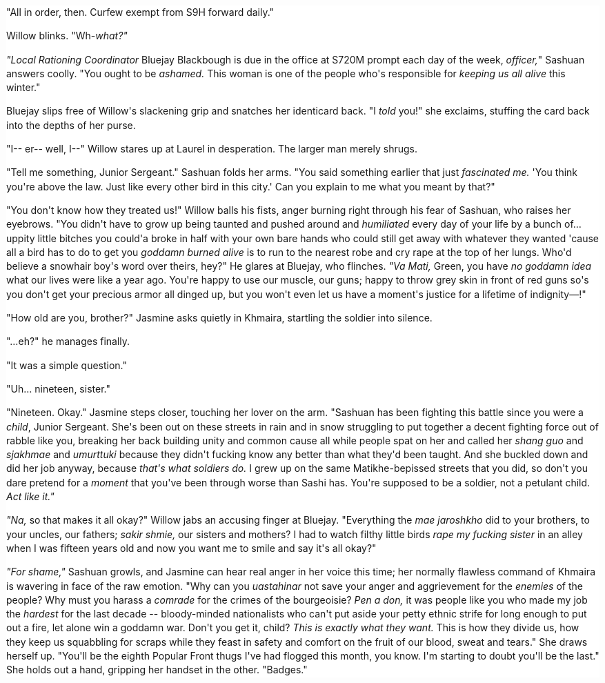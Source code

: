 "All in order, then. Curfew exempt from S9H forward daily."

Willow blinks. "Wh-*what?"*

*"Local Rationing Coordinator* Bluejay Blackbough is due in the office at S720M prompt each day of the week, *officer,*" Sashuan answers coolly. "You ought to be *ashamed.* This woman is one of the people who's responsible for *keeping us all alive* this winter."

Bluejay slips free of Willow's slackening grip and snatches her identicard back. "I *told* you!" she exclaims, stuffing the card back into the depths of her purse.

"I-- er-- well, I--" Willow stares up at Laurel in desperation. The larger man merely shrugs.

"Tell me something, Junior Sergeant." Sashuan folds her arms. "You said something earlier that just *fascinated me.* 'You think you're above the law. Just like every other bird in this city.' Can you explain to me what you meant by that?"

"You don't know how they treated us!" Willow balls his fists, anger burning right through his fear of Sashuan, who raises her eyebrows. "You didn't have to grow up being taunted and pushed around and *humiliated* every day of your life by a bunch of… uppity little bitches you could'a broke in half with your own bare hands who could still get away with whatever they wanted 'cause all a bird has to do to get you *goddamn burned alive* is to run to the nearest robe and cry rape at the top of her lungs. Who'd believe a snowhair boy's word over theirs, hey?" He glares at Bluejay, who flinches. _"Va Mati,_ Green, you have *no goddamn idea* what our lives were like a year ago. You're happy to use our muscle, our guns; happy to throw grey skin in front of red guns so's you don't get your precious armor all dinged up, but you won't even let us have a moment's justice for a lifetime of indignity—!"

"How old are you, brother?" Jasmine asks quietly in Khmaira, startling the soldier into silence.

"…eh?" he manages finally.

"It was a simple question."

"Uh… nineteen, sister."

"Nineteen. Okay." Jasmine steps closer, touching her lover on the arm. "Sashuan has been fighting this battle since you were a *child*, Junior Sergeant. She's been out on these streets in rain and in snow struggling to put together a decent fighting force out of rabble like you, breaking her back building unity and common cause all while people spat on her and called her _shang guo_ and _sjakhmae_ and _umurttuki_ because they didn't fucking know any better than what they'd been taught. And she buckled down and did her job anyway, because *that's what soldiers do.* I grew up on the same Matikhe-bepissed streets that you did, so don't you dare pretend for a *moment* that you've been through worse than Sashi has. You're supposed to be a soldier, not a petulant child. *Act like it."*

_"Na,_ so that makes it all okay?" Willow jabs an accusing finger at Bluejay. "Everything the _mae jaroshkho_ did to your brothers, to your uncles, our fathers; _sakir shmie,_ our sisters and mothers? I had to watch filthy little birds *rape my fucking sister* in an alley when I was fifteen years old and now you want me to smile and say it's all okay?"

*"For shame,"* Sashuan growls, and Jasmine can hear real anger in her voice this time; her normally flawless command of Khmaira is wavering in face of the raw emotion. "Why can you _uastahinar_ not save your anger and aggrievement for the *enemies* of the people? Why must you harass a *comrade* for the crimes of the bourgeoisie? _Pen a don,_ it was people like you who made my job the *hardest* for the last decade -- bloody-minded nationalists who can't put aside your petty ethnic strife for long enough to put out a fire, let alone win a goddamn war. Don't you get it, child? *This is exactly what they want.* This is how they divide us, how they keep us squabbling for scraps while they feast in safety and comfort on the fruit of our blood, sweat and tears." She draws herself up. "You'll be the eighth Popular Front thugs I've had flogged this month, you know. I'm starting to doubt you'll be the last." She holds out a hand, gripping her handset in the other. "Badges."
